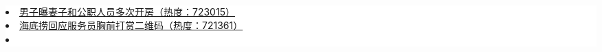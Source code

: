 <li>
<a href="https://s.weibo.com/weibo?q=%23%E7%94%B7%E5%AD%90%E6%9B%9D%E5%A6%BB%E5%AD%90%E5%92%8C%E5%85%AC%E8%81%8C%E4%BA%BA%E5%91%98%E5%A4%9A%E6%AC%A1%E5%BC%80%E6%88%BF%23" target="weibo">
男子曝妻子和公职人员多次开房（热度：723015）
</a>
</li>

<li>
<a href="https://s.weibo.com/weibo?q=%23%E6%B5%B7%E5%BA%95%E6%8D%9E%E5%9B%9E%E5%BA%94%E6%9C%8D%E5%8A%A1%E5%91%98%E8%83%B8%E5%89%8D%E6%89%93%E8%B5%8F%E4%BA%8C%E7%BB%B4%E7%A0%81%23" target="weibo">
海底捞回应服务员胸前打赏二维码（热度：721361）
</a>
</li>

<li>
